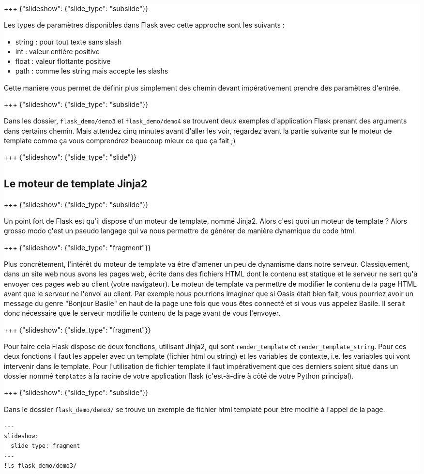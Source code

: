 +++ {"slideshow": {"slide_type": "subslide"}}

Les types de paramètres disponibles dans Flask avec cette approche sont les suivants : 

* string : pour tout texte sans slash 
* int : valeur entière positive
* float : valeur flottante positive
* path : comme les string mais accepte les slashs


Cette manière vous permet de définir plus simplement des chemin devant impérativement prendre des paramètres d'entrée.

+++ {"slideshow": {"slide_type": "subslide"}}

Dans les dossier, `flask_demo/demo3` et `flask_demo/demo4` se trouvent deux exemples d'application Flask prenant des arguments dans certains chemin. Mais attendez cinq minutes avant d'aller les voir, regardez avant la partie suivante sur le moteur de template comme ça vous comprendrez beaucoup mieux ce que ça fait ;)

+++ {"slideshow": {"slide_type": "slide"}}

## Le moteur de template Jinja2

+++ {"slideshow": {"slide_type": "subslide"}}

Un point fort de Flask est qu'il dispose d'un moteur de template, nommé Jinja2. Alors c'est quoi un moteur de template ? Alors grosso modo c'est un pseudo langage qui va nous permettre de générer de manière dynamique du code html.

+++ {"slideshow": {"slide_type": "fragment"}}

Plus concrêtement, l'intérêt du moteur de template va être d'amener un peu de dynamisme dans notre serveur. Classiquement, dans un site web nous avons les pages web, écrite dans des fichiers HTML dont le contenu est statique et le serveur ne sert qu'à envoyer ces pages web au client (votre navigateur). Le moteur de template va permettre de modifier le contenu de la page HTML avant que le serveur ne l'envoi au client. Par exemple nous pourrions imaginer que si Oasis était bien fait, vous pourriez avoir un message du genre "Bonjour Basile" en haut de la page une fois que vous êtes connecté et si vous vus appelez Basile. Il serait donc nécessaire que le serveur modifie le contenu de la page avant de vous l'envoyer.

+++ {"slideshow": {"slide_type": "fragment"}}

Pour faire cela Flask dispose de deux fonctions, utilisant Jinja2, qui sont `render_template` et `render_template_string`. Pour ces deux fonctions il faut les appeler avec un template (fichier html ou string) et les variables de contexte, i.e. les variables qui vont intervenir dans le template. Pour l'utilisation de fichier template il faut impérativement que ces derniers soient situé dans un dossier nommé `templates` à la racine de votre application flask (c'est-à-dire à côté de votre Python principal).

+++ {"slideshow": {"slide_type": "subslide"}}

Dans le dossier `flask_demo/demo3/` se trouve un exemple de fichier html templaté pour être modifié à l'appel de la page.

```{code-cell} ipython3
---
slideshow:
  slide_type: fragment
---
!ls flask_demo/demo3/
```

